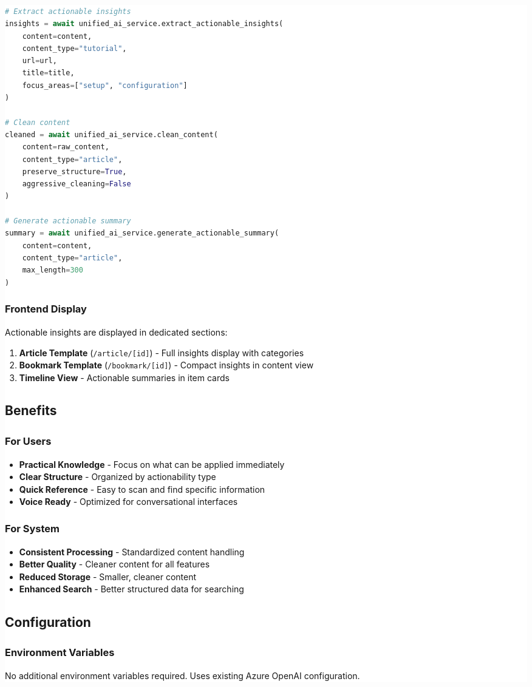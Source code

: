 ```python
# Extract actionable insights
insights = await unified_ai_service.extract_actionable_insights(
    content=content,
    content_type="tutorial",
    url=url,
    title=title,
    focus_areas=["setup", "configuration"]
)

# Clean content
cleaned = await unified_ai_service.clean_content(
    content=raw_content,
    content_type="article",
    preserve_structure=True,
    aggressive_cleaning=False
)

# Generate actionable summary
summary = await unified_ai_service.generate_actionable_summary(
    content=content,
    content_type="article",
    max_length=300
)
```

### Frontend Display

Actionable insights are displayed in dedicated sections:

1. **Article Template** (`/article/[id]`) - Full insights display with categories
2. **Bookmark Template** (`/bookmark/[id]`) - Compact insights in content view
3. **Timeline View** - Actionable summaries in item cards

## Benefits

### For Users
- **Practical Knowledge** - Focus on what can be applied immediately
- **Clear Structure** - Organized by actionability type
- **Quick Reference** - Easy to scan and find specific information
- **Voice Ready** - Optimized for conversational interfaces

### For System
- **Consistent Processing** - Standardized content handling
- **Better Quality** - Cleaner content for all features
- **Reduced Storage** - Smaller, cleaner content
- **Enhanced Search** - Better structured data for searching

## Configuration

### Environment Variables
No additional environment variables required. Uses existing Azure OpenAI configuration.
